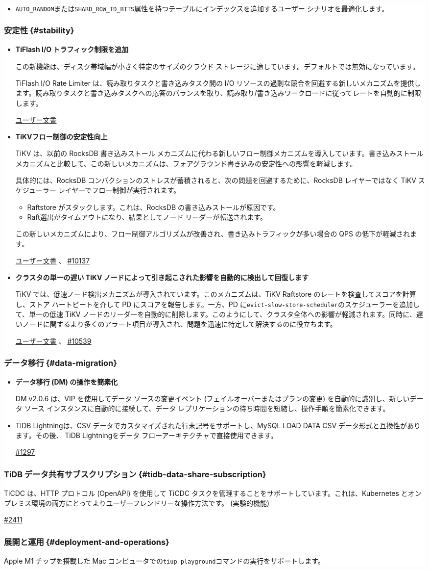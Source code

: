 -   `AUTO_RANDOM`または`SHARD_ROW_ID_BITS`属性を持つテーブルにインデックスを追加するユーザー シナリオを最適化します。

### 安定性 {#stability}

-   **TiFlash I/O トラフィック制限を追加**

    この新機能は、ディスク帯域幅が小さく特定のサイズのクラウド ストレージに適しています。デフォルトでは無効になっています。

    TiFlash I/O Rate Limiter は、読み取りタスクと書き込みタスク間の I/O リソースの過剰な競合を回避する新しいメカニズムを提供します。読み取りタスクと書き込みタスクへの応答のバランスを取り、読み取り/書き込みワークロードに従ってレートを自動的に制限します。

    [ユーザー文書](/tiflash/tiflash-configuration.md)

-   **TiKVフロー制御の安定性向上**

    TiKV は、以前の RocksDB 書き込みストール メカニズムに代わる新しいフロー制御メカニズムを導入しています。書き込みストール メカニズムと比較して、この新しいメカニズムは、フォアグラウンド書き込みの安定性への影響を軽減します。

    具体的には、RocksDB コンパクションのストレスが蓄積されると、次の問題を回避するために、RocksDB レイヤーではなく TiKV スケジューラー レイヤーでフロー制御が実行されます。

    -   Raftstore がスタックします。これは、RocksDB の書き込みストールが原因です。
    -   Raft選出がタイムアウトになり、結果としてノード リーダーが転送されます。

    この新しいメカニズムにより、フロー制御アルゴリズムが改善され、書き込みトラフィックが多い場合の QPS の低下が軽減されます。

    [ユーザー文書](/tikv-configuration-file.md#storageflow-control) 、 [#10137](https://github.com/tikv/tikv/issues/10137)

-   **クラスタの単一の遅い TiKV ノードによって引き起こされた影響を自動的に検出して回復します**

    TiKV では、低速ノード検出メカニズムが導入されています。このメカニズムは、TiKV Raftstore のレートを検査してスコアを計算し、ストア ハートビートを介して PD にスコアを報告します。一方、PD に`evict-slow-store-scheduler`のスケジューラーを追加して、単一の低速 TiKV ノードのリーダーを自動的に削除します。このようにして、クラスタ全体への影響が軽減されます。同時に、遅いノードに関するより多くのアラート項目が導入され、問題を迅速に特定して解決するのに役立ちます。

    [ユーザー文書](/tikv-configuration-file.md#inspect-interval) 、 [#10539](https://github.com/tikv/tikv/issues/10539)

### データ移行 {#data-migration}

-   **データ移行 (DM) の操作を簡素化**

    DM v2.0.6 は、VIP を使用してデータ ソースの変更イベント (フェイルオーバーまたはプランの変更) を自動的に識別し、新しいデータ ソース インスタンスに自動的に接続して、データ レプリケーションの待ち時間を短縮し、操作手順を簡素化できます。

-   TiDB Lightningは、CSV データでカスタマイズされた行末記号をサポートし、MySQL LOAD DATA CSV データ形式と互換性があります。その後、 TiDB Lightningをデータ フローアーキテクチャで直接使用できます。

    [#1297](https://github.com/pingcap/br/pull/1297)

### TiDB データ共有サブスクリプション {#tidb-data-share-subscription}

TiCDC は、HTTP プロトコル (OpenAPI) を使用して TiCDC タスクを管理することをサポートしています。これは、Kubernetes とオンプレミス環境の両方にとってよりユーザーフレンドリーな操作方法です。 (実験的機能)

[#2411](https://github.com/pingcap/tiflow/issues/2411)

### 展開と運用 {#deployment-and-operations}

Apple M1 チップを搭載した Mac コンピュータでの`tiup playground`コマンドの実行をサポートします。
